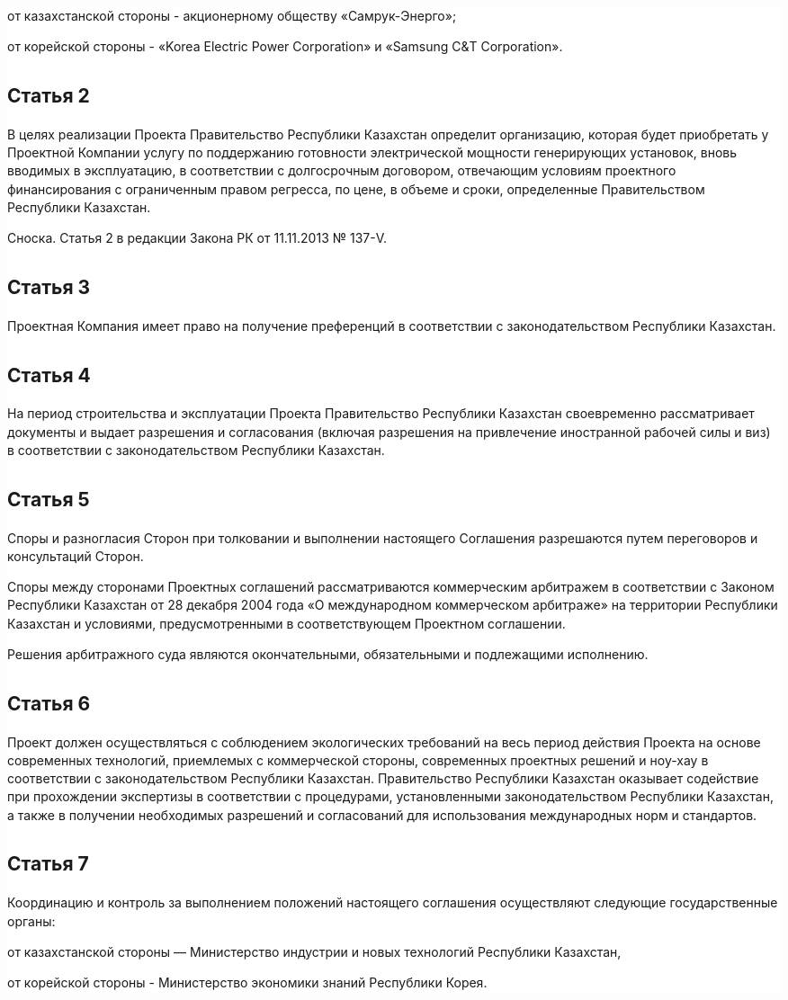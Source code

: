 от казахстанской стороны - акционерному обществу «Самрук-Энерго»;

от корейской стороны - «Korea Electric Power Corporation» и «Samsung C&Т Corporation».

## Статья 2

В целях реализации Проекта Правительство Республики Казахстан определит организацию, которая будет приобретать у Проектной Компании услугу по поддержанию готовности электрической мощности генерирующих установок, вновь вводимых в эксплуатацию, в соответствии с долгосрочным договором, отвечающим условиям проектного финансирования с ограниченным правом регресса, по цене, в объеме и сроки, определенные Правительством Республики Казахстан.

Сноска. Статья 2 в редакции Закона РК от 11.11.2013 № 137-V.

## Статья 3

Проектная Компания имеет право на получение преференций в соответствии с законодательством Республики Казахстан.

## Статья 4

На период строительства и эксплуатации Проекта Правительство Республики Казахстан своевременно рассматривает документы и выдает разрешения и согласования (включая разрешения на привлечение иностранной рабочей силы и виз) в соответствии с законодательством Республики Казахстан.

## Статья 5

Споры и разногласия Сторон при толковании и выполнении настоящего Соглашения разрешаются путем переговоров и консультаций Сторон.

Споры между сторонами Проектных соглашений рассматриваются коммерческим арбитражем в соответствии с Законом Республики Казахстан от 28 декабря 2004 года «О международном коммерческом арбитраже» на территории Республики Казахстан и условиями, предусмотренными в соответствующем Проектном соглашении.

Решения арбитражного суда являются окончательными, обязательными и подлежащими исполнению.

## Статья 6

Проект должен осуществляться с соблюдением экологических требований на весь период действия Проекта на основе современных технологий, приемлемых с коммерческой стороны, современных проектных решений и ноу-хау в соответствии с законодательством Республики Казахстан. Правительство Республики Казахстан оказывает содействие при прохождении экспертизы в соответствии с процедурами, установленными законодательством Республики Казахстан, а также в получении необходимых разрешений и согласований для использования международных норм и стандартов.

## Статья 7

Координацию и контроль за выполнением положений настоящего соглашения осуществляют следующие государственные органы:

от казахстанской стороны — Министерство индустрии и новых технологий Республики Казахстан,

от корейской стороны - Министерство экономики знаний Республики Корея.
